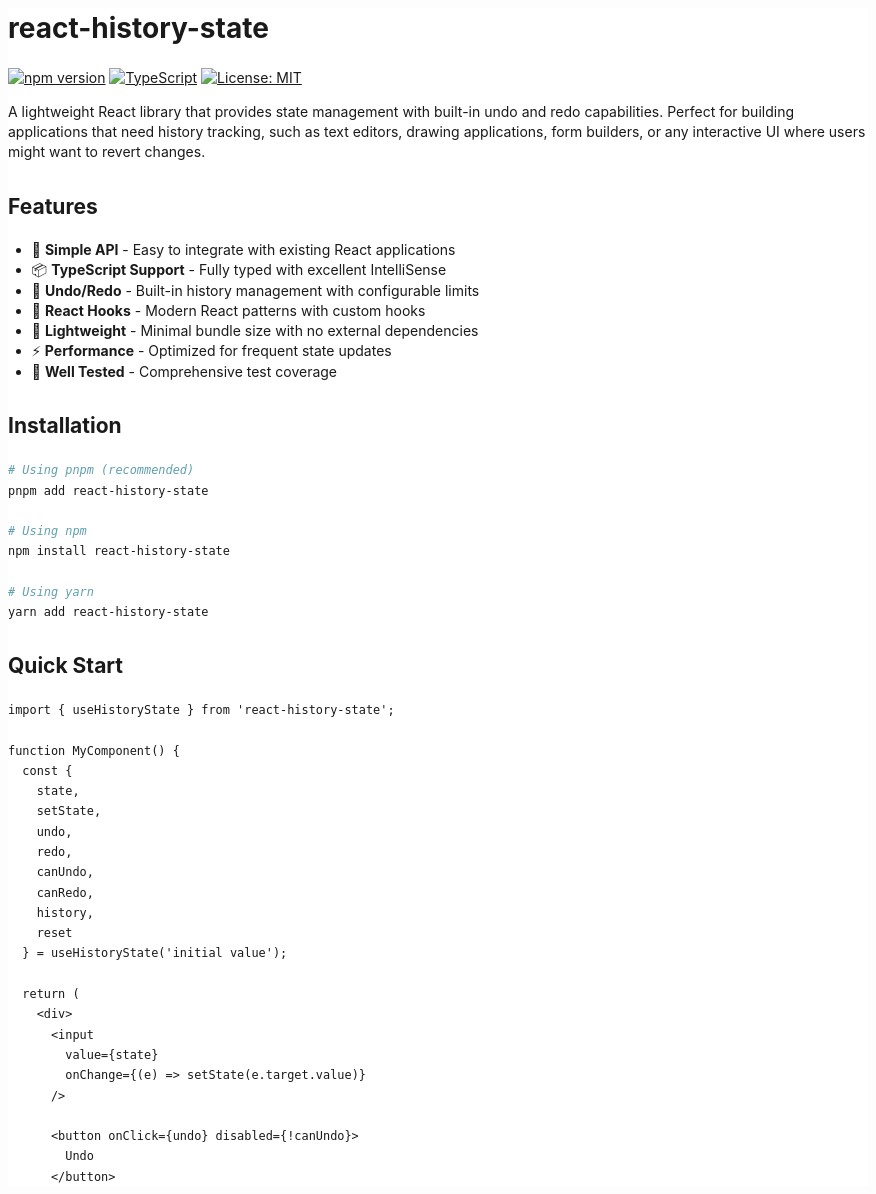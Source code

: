 # react-history-state

[![npm version](https://badge.fury.io/js/react-history-state.svg)](https://www.npmjs.com/package/react-history-state)
[![TypeScript](https://img.shields.io/badge/TypeScript-Ready-blue.svg)](https://www.typescriptlang.org/)
[![License: MIT](https://img.shields.io/badge/License-MIT-yellow.svg)](https://opensource.org/licenses/MIT)

A lightweight React library that provides state management with built-in undo and redo capabilities. Perfect for building applications that need history tracking, such as text editors, drawing applications, form builders, or any interactive UI where users might want to revert changes.

## Features

- 🚀 **Simple API** - Easy to integrate with existing React applications
- 📦 **TypeScript Support** - Fully typed with excellent IntelliSense
- 🔄 **Undo/Redo** - Built-in history management with configurable limits
- 🎯 **React Hooks** - Modern React patterns with custom hooks
- 📱 **Lightweight** - Minimal bundle size with no external dependencies
- ⚡ **Performance** - Optimized for frequent state updates
- 🧪 **Well Tested** - Comprehensive test coverage

## Installation

```bash
# Using pnpm (recommended)
pnpm add react-history-state

# Using npm
npm install react-history-state

# Using yarn
yarn add react-history-state
```

## Quick Start

```tsx
import { useHistoryState } from 'react-history-state';

function MyComponent() {
  const {
    state,
    setState,
    undo,
    redo,
    canUndo,
    canRedo,
    history,
    reset
  } = useHistoryState('initial value');

  return (
    <div>
      <input
        value={state}
        onChange={(e) => setState(e.target.value)}
      />

      <button onClick={undo} disabled={!canUndo}>
        Undo
      </button>
```